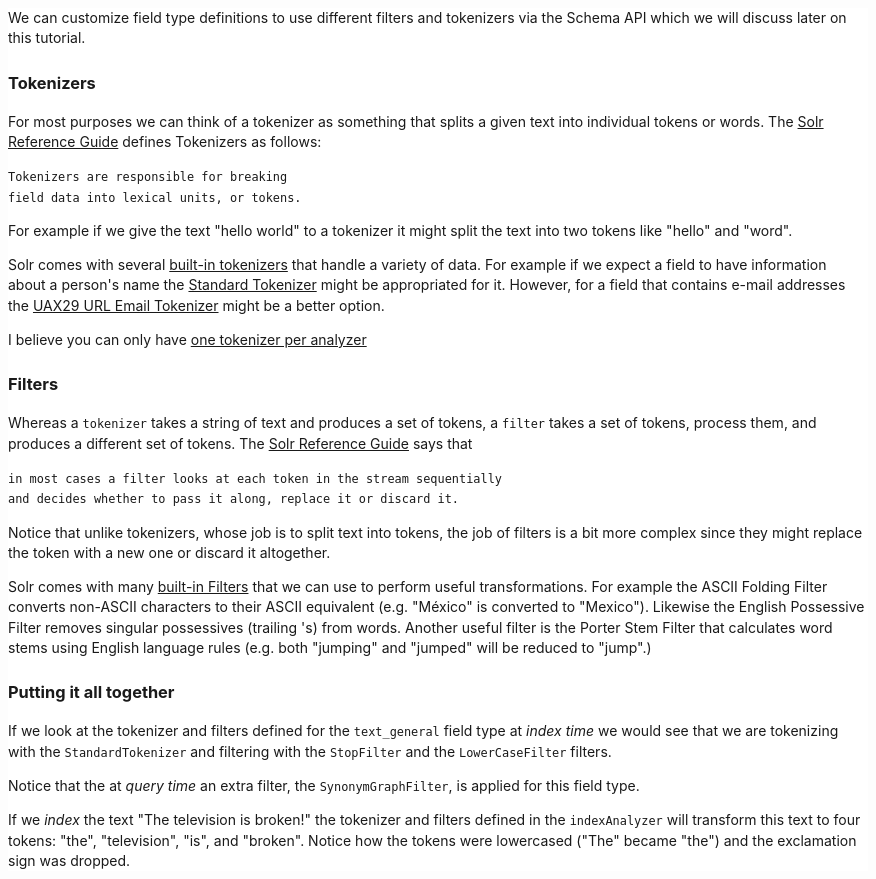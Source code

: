 We can customize field type definitions to use different filters and tokenizers via the Schema API which we will discuss later on this tutorial.

### Tokenizers

For most purposes we can think of a tokenizer as something that splits a given text into individual tokens or words. The [Solr Reference Guide](https://lucene.apache.org/solr/guide/7_0/tokenizers.html) defines Tokenizers as follows:

    Tokenizers are responsible for breaking
    field data into lexical units, or tokens.

For example if we give the text "hello world" to a tokenizer it might split the text into two tokens like "hello" and "word".

Solr comes with several [built-in tokenizers](https://lucene.apache.org/solr/guide/7_0/tokenizers.html) that handle a variety of data. For example if we expect a field to have information about a person's name the [Standard Tokenizer](https://lucene.apache.org/solr/guide/7_0/tokenizers.html#standard-tokenizer) might be appropriated for it. However, for a field that contains e-mail addresses the [UAX29 URL Email Tokenizer](https://lucene.apache.org/solr/guide/7_0/tokenizers.html#uax29-url-email-tokenizer) might be a better option.

I believe you can only have [one tokenizer per analyzer](https://lucene.apache.org/solr/guide/7_0/tokenizers.html)


### Filters

Whereas a `tokenizer` takes a string of text and produces a set of tokens, a `filter` takes a set of tokens, process them, and produces a different set of tokens. The [Solr Reference Guide](https://lucene.apache.org/solr/guide/7_0/about-filters.html) says that

    in most cases a filter looks at each token in the stream sequentially
    and decides whether to pass it along, replace it or discard it.

Notice that unlike tokenizers, whose job is to split text into tokens, the job of filters is a bit more complex since they might replace the token with a new one or discard it altogether.

Solr comes with many [built-in Filters](https://lucene.apache.org/solr/guide/7_0/filter-descriptions.html) that we can use to perform useful transformations. For example the ASCII Folding Filter converts non-ASCII characters to their ASCII equivalent (e.g. "México" is converted to "Mexico"). Likewise the English Possessive Filter removes singular possessives (trailing 's) from words. Another useful filter is the Porter Stem Filter that calculates word stems using English language rules (e.g. both "jumping" and "jumped" will be reduced to "jump".)


### Putting it all together

If we look at the tokenizer and filters defined for the `text_general` field type at *index time* we would see that we are tokenizing with the `StandardTokenizer` and filtering with the `StopFilter` and the `LowerCaseFilter` filters.

Notice that the at *query time* an extra filter, the `SynonymGraphFilter`, is applied for this field type.

If we *index* the text "The television is broken!" the tokenizer and filters defined in the `indexAnalyzer` will transform this text to four tokens: "the", "television", "is", and "broken". Notice how the tokens were lowercased ("The" became "the") and the exclamation sign was dropped.
